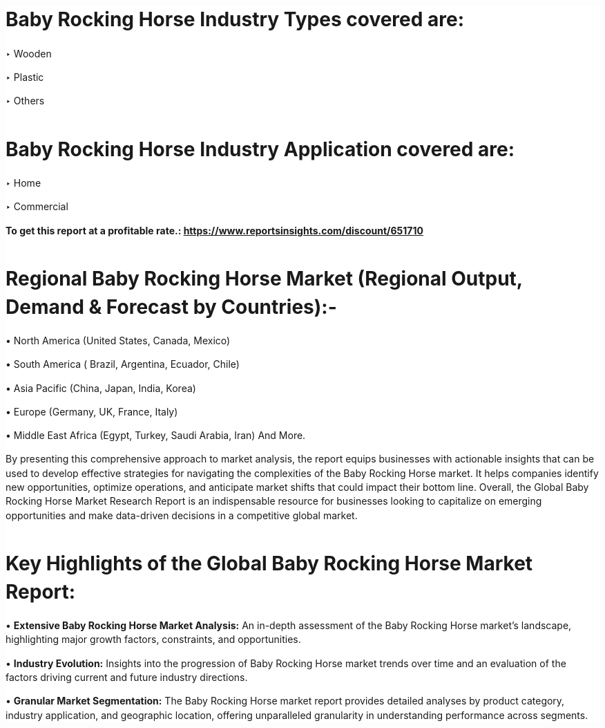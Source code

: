 # <strong>Baby Rocking Horse Industry Types covered are:</strong>

‣ Wooden

‣ Plastic

‣ Others

# <strong>Baby Rocking Horse Industry Application covered are:</strong>

‣ Home

‣ Commercial

<strong>To get this report at a profitable rate.: <a href=https://www.reportsinsights.com/discount/651710>https://www.reportsinsights.com/discount/651710</a></strong></font>

# <strong>Regional Baby Rocking Horse Market (Regional Output, Demand &amp; Forecast by Countries):-</strong>

• North America (United States, Canada, Mexico)

• South America ( Brazil, Argentina, Ecuador, Chile)

• Asia Pacific (China, Japan, India, Korea)

• Europe (Germany, UK, France, Italy)

• Middle East Africa (Egypt, Turkey, Saudi Arabia, Iran) And More.

By presenting this comprehensive approach to market analysis, the report equips businesses with actionable insights that can be used to develop effective strategies for navigating the complexities of the Baby Rocking Horse market. It helps companies identify new opportunities, optimize operations, and anticipate market shifts that could impact their bottom line. Overall, the Global Baby Rocking Horse Market Research Report is an indispensable resource for businesses looking to capitalize on emerging opportunities and make data-driven decisions in a competitive global market.

# <strong>Key Highlights of the Global Baby Rocking Horse Market Report:</strong>

• <strong>Extensive Baby Rocking Horse Market Analysis:</strong> An in-depth assessment of the Baby Rocking Horse market’s landscape, highlighting major growth factors, constraints, and opportunities.

• <strong>Industry Evolution:</strong> Insights into the progression of Baby Rocking Horse market trends over time and an evaluation of the factors driving current and future industry directions.

• <strong>Granular Market Segmentation:</strong> The Baby Rocking Horse market report provides detailed analyses by product category, industry application, and geographic location, offering unparalleled granularity in understanding performance across segments.
